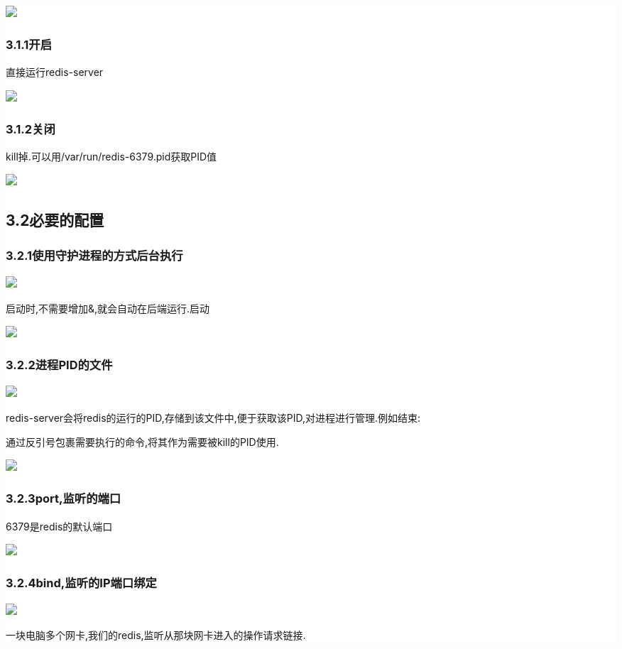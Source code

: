 ![](file:///C:\Users\ADMINI~1\AppData\Local\Temp\msohtmlclip1\01\clip_image031.jpg)



### 3.1.1开启

直接运行redis-server

![](file:///C:\Users\ADMINI~1\AppData\Local\Temp\msohtmlclip1\01\clip_image033.jpg)

### 3.1.2关闭

kill掉.可以用/var/run/redis-6379.pid获取PID值

![](file:///C:\Users\ADMINI~1\AppData\Local\Temp\msohtmlclip1\01\clip_image035.jpg)

## 3.2必要的配置

### 3.2.1使用守护进程的方式后台执行

![](file:///C:\Users\ADMINI~1\AppData\Local\Temp\msohtmlclip1\01\clip_image037.jpg)

启动时,不需要增加&,就会自动在后端运行.启动

![](file:///C:\Users\ADMINI~1\AppData\Local\Temp\msohtmlclip1\01\clip_image038.jpg)



### 3.2.2进程PID的文件

![](file:///C:\Users\ADMINI~1\AppData\Local\Temp\msohtmlclip1\01\clip_image040.jpg)

redis-server会将redis的运行的PID,存储到该文件中,便于获取该PID,对进程进行管理.例如结束:

通过反引号包裹需要执行的命令,将其作为需要被kill的PID使用.

![](file:///C:\Users\ADMINI~1\AppData\Local\Temp\msohtmlclip1\01\clip_image041.jpg)





### 3.2.3port,监听的端口

6379是redis的默认端口

![](file:///C:\Users\ADMINI~1\AppData\Local\Temp\msohtmlclip1\01\clip_image043.jpg)



### 3.2.4bind,监听的IP端口绑定

![](file:///C:\Users\ADMINI~1\AppData\Local\Temp\msohtmlclip1\01\clip_image045.jpg)

一块电脑多个网卡,我们的redis,监听从那块网卡进入的操作请求链接.
